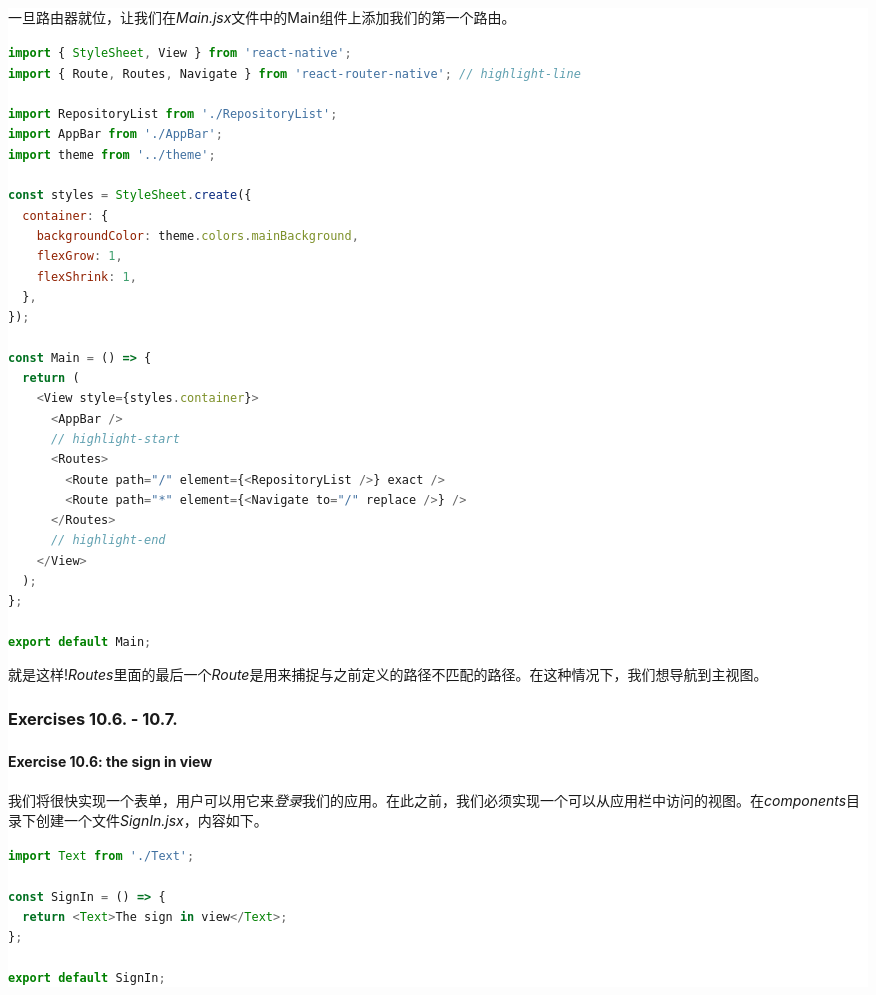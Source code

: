 
 一旦路由器就位，让我们在<i>Main.jsx</i>文件中的<me>Main</em>组件上添加我们的第一个路由。

```javascript
import { StyleSheet, View } from 'react-native';
import { Route, Routes, Navigate } from 'react-router-native'; // highlight-line

import RepositoryList from './RepositoryList';
import AppBar from './AppBar';
import theme from '../theme';

const styles = StyleSheet.create({
  container: {
    backgroundColor: theme.colors.mainBackground,
    flexGrow: 1,
    flexShrink: 1,
  },
});

const Main = () => {
  return (
    <View style={styles.container}>
      <AppBar />
      // highlight-start
      <Routes>
        <Route path="/" element={<RepositoryList />} exact />
        <Route path="*" element={<Navigate to="/" replace />} />
      </Routes>
      // highlight-end
    </View>
  );
};

export default Main;
```


 就是这样!<em>Routes</em>里面的最后一个<em>Route</em>是用来捕捉与之前定义的路径不匹配的路径。在这种情况下，我们想导航到主视图。

</div>

<div class="tasks">

### Exercises 10.6. - 10.7.

#### Exercise 10.6: the sign in view


 我们将很快实现一个表单，用户可以用它来<i>登录</i>我们的应用。在此之前，我们必须实现一个可以从应用栏中访问的视图。在<i>components</i>目录下创建一个文件<i>SignIn.jsx</i>，内容如下。

```javascript
import Text from './Text';

const SignIn = () => {
  return <Text>The sign in view</Text>;
};

export default SignIn;
```
